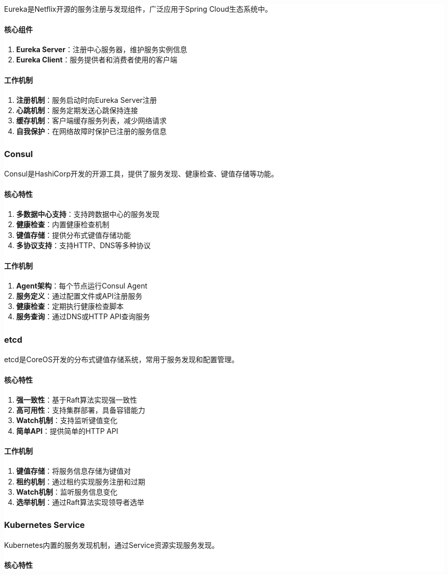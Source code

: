 Eureka是Netflix开源的服务注册与发现组件，广泛应用于Spring Cloud生态系统中。

#### 核心组件

1. **Eureka Server**：注册中心服务器，维护服务实例信息
2. **Eureka Client**：服务提供者和消费者使用的客户端

#### 工作机制

1. **注册机制**：服务启动时向Eureka Server注册
2. **心跳机制**：服务定期发送心跳保持连接
3. **缓存机制**：客户端缓存服务列表，减少网络请求
4. **自我保护**：在网络故障时保护已注册的服务信息

### Consul

Consul是HashiCorp开发的开源工具，提供了服务发现、健康检查、键值存储等功能。

#### 核心特性

1. **多数据中心支持**：支持跨数据中心的服务发现
2. **健康检查**：内置健康检查机制
3. **键值存储**：提供分布式键值存储功能
4. **多协议支持**：支持HTTP、DNS等多种协议

#### 工作机制

1. **Agent架构**：每个节点运行Consul Agent
2. **服务定义**：通过配置文件或API注册服务
3. **健康检查**：定期执行健康检查脚本
4. **服务查询**：通过DNS或HTTP API查询服务

### etcd

etcd是CoreOS开发的分布式键值存储系统，常用于服务发现和配置管理。

#### 核心特性

1. **强一致性**：基于Raft算法实现强一致性
2. **高可用性**：支持集群部署，具备容错能力
3. **Watch机制**：支持监听键值变化
4. **简单API**：提供简单的HTTP API

#### 工作机制

1. **键值存储**：将服务信息存储为键值对
2. **租约机制**：通过租约实现服务注册和过期
3. **Watch机制**：监听服务信息变化
4. **选举机制**：通过Raft算法实现领导者选举

### Kubernetes Service

Kubernetes内置的服务发现机制，通过Service资源实现服务发现。

#### 核心特性
